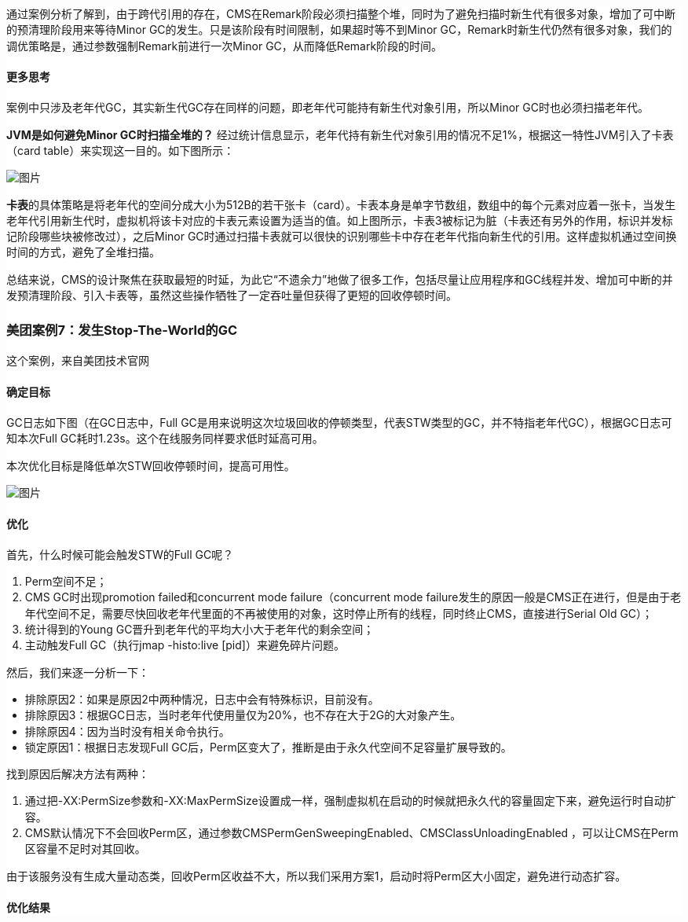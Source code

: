 通过案例分析了解到，由于跨代引用的存在，CMS在Remark阶段必须扫描整个堆，同时为了避免扫描时新生代有很多对象，增加了可中断的预清理阶段用来等待Minor GC的发生。只是该阶段有时间限制，如果超时等不到Minor GC，Remark时新生代仍然有很多对象，我们的调优策略是，通过参数强制Remark前进行一次Minor GC，从而降低Remark阶段的时间。

#### 更多思考

案例中只涉及老年代GC，其实新生代GC存在同样的问题，即老年代可能持有新生代对象引用，所以Minor GC时也必须扫描老年代。

**JVM是如何避免Minor GC时扫描全堆的？** 经过统计信息显示，老年代持有新生代对象引用的情况不足1%，根据这一特性JVM引入了卡表（card table）来实现这一目的。如下图所示：

![图片](https://mmbiz.qpic.cn/sz_mmbiz_png/xlgvgPaib7WOUj0gsHiaMETz9cKMUHYr6VLXicUJuexEpEkP48NpNm9BdLh6O5ZvfwQM6L7QMRWHeEtEEyWicPLdNQ/640?wx_fmt=png&from=appmsg&tp=webp&wxfrom=5&wx_lazy=1&wx_co=1)

**卡表**的具体策略是将老年代的空间分成大小为512B的若干张卡（card）。卡表本身是单字节数组，数组中的每个元素对应着一张卡，当发生老年代引用新生代时，虚拟机将该卡对应的卡表元素设置为适当的值。如上图所示，卡表3被标记为脏（卡表还有另外的作用，标识并发标记阶段哪些块被修改过），之后Minor GC时通过扫描卡表就可以很快的识别哪些卡中存在老年代指向新生代的引用。这样虚拟机通过空间换时间的方式，避免了全堆扫描。

总结来说，CMS的设计聚焦在获取最短的时延，为此它“不遗余力”地做了很多工作，包括尽量让应用程序和GC线程并发、增加可中断的并发预清理阶段、引入卡表等，虽然这些操作牺牲了一定吞吐量但获得了更短的回收停顿时间。

### 美团案例7：发生Stop-The-World的GC

这个案例，来自美团技术官网

#### 确定目标

GC日志如下图（在GC日志中，Full GC是用来说明这次垃圾回收的停顿类型，代表STW类型的GC，并不特指老年代GC），根据GC日志可知本次Full GC耗时1.23s。这个在线服务同样要求低时延高可用。

本次优化目标是降低单次STW回收停顿时间，提高可用性。

![图片](https://mmbiz.qpic.cn/sz_mmbiz_png/xlgvgPaib7WOUj0gsHiaMETz9cKMUHYr6VzHlTyxqL0Wu6wj4mqoBjcC2YdpGgkwWtyr2emiaSVGgEWu1y5rFX4YA/640?wx_fmt=png&from=appmsg&tp=webp&wxfrom=5&wx_lazy=1&wx_co=1)

#### 优化

首先，什么时候可能会触发STW的Full GC呢？

1. Perm空间不足；
2. CMS GC时出现promotion failed和concurrent mode failure（concurrent mode failure发生的原因一般是CMS正在进行，但是由于老年代空间不足，需要尽快回收老年代里面的不再被使用的对象，这时停止所有的线程，同时终止CMS，直接进行Serial Old GC）；
3. 统计得到的Young GC晋升到老年代的平均大小大于老年代的剩余空间；
4. 主动触发Full GC（执行jmap -histo:live [pid]）来避免碎片问题。

然后，我们来逐一分析一下：

- 排除原因2：如果是原因2中两种情况，日志中会有特殊标识，目前没有。
- 排除原因3：根据GC日志，当时老年代使用量仅为20%，也不存在大于2G的大对象产生。
- 排除原因4：因为当时没有相关命令执行。
- 锁定原因1：根据日志发现Full GC后，Perm区变大了，推断是由于永久代空间不足容量扩展导致的。

找到原因后解决方法有两种：

1. 通过把-XX:PermSize参数和-XX:MaxPermSize设置成一样，强制虚拟机在启动的时候就把永久代的容量固定下来，避免运行时自动扩容。
2. CMS默认情况下不会回收Perm区，通过参数CMSPermGenSweepingEnabled、CMSClassUnloadingEnabled ，可以让CMS在Perm区容量不足时对其回收。

由于该服务没有生成大量动态类，回收Perm区收益不大，所以我们采用方案1，启动时将Perm区大小固定，避免进行动态扩容。

#### 优化结果
